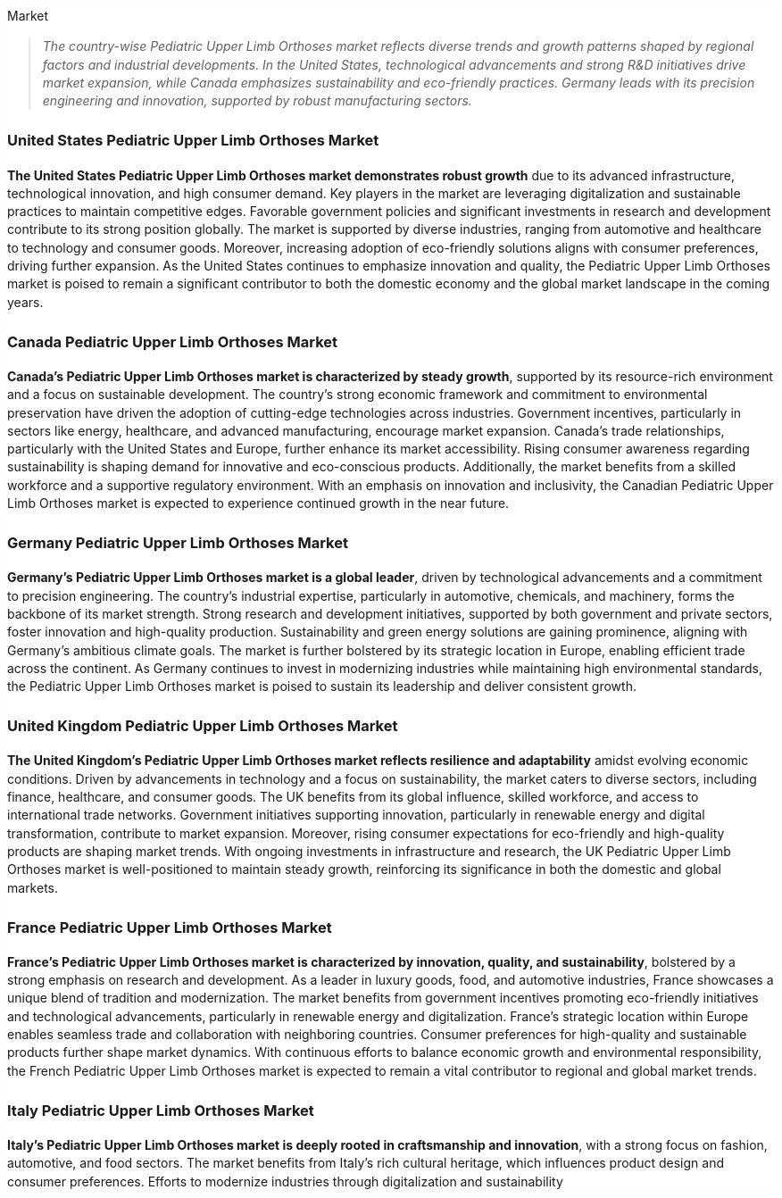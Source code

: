 Market<br /></span></h1><blockquote><p><em><span class="">The country-wise Pediatric Upper Limb Orthoses market reflects diverse trends and growth patterns shaped by regional factors and industrial developments. In the United States, technological advancements and strong R&amp;D initiatives drive market expansion, while Canada emphasizes sustainability and eco-friendly practices. Germany leads with its precision engineering and innovation, supported by robust manufacturing sectors.</span></em></p></blockquote><h3><strong>United States Pediatric Upper Limb Orthoses Market</strong></h3><p><strong>The United States Pediatric Upper Limb Orthoses market demonstrates robust growth</strong> due to its advanced infrastructure, technological innovation, and high consumer demand. Key players in the market are leveraging digitalization and sustainable practices to maintain competitive edges. Favorable government policies and significant investments in research and development contribute to its strong position globally. The market is supported by diverse industries, ranging from automotive and healthcare to technology and consumer goods. Moreover, increasing adoption of eco-friendly solutions aligns with consumer preferences, driving further expansion. As the United States continues to emphasize innovation and quality, the Pediatric Upper Limb Orthoses market is poised to remain a significant contributor to both the domestic economy and the global market landscape in the coming years.</p><h3><strong>Canada Pediatric Upper Limb Orthoses Market</strong></h3><p><strong>Canada&rsquo;s Pediatric Upper Limb Orthoses market is characterized by steady growth</strong>, supported by its resource-rich environment and a focus on sustainable development. The country&rsquo;s strong economic framework and commitment to environmental preservation have driven the adoption of cutting-edge technologies across industries. Government incentives, particularly in sectors like energy, healthcare, and advanced manufacturing, encourage market expansion. Canada&rsquo;s trade relationships, particularly with the United States and Europe, further enhance its market accessibility. Rising consumer awareness regarding sustainability is shaping demand for innovative and eco-conscious products. Additionally, the market benefits from a skilled workforce and a supportive regulatory environment. With an emphasis on innovation and inclusivity, the Canadian Pediatric Upper Limb Orthoses market is expected to experience continued growth in the near future.</p><h3><strong>Germany Pediatric Upper Limb Orthoses Market</strong></h3><p><strong>Germany&rsquo;s Pediatric Upper Limb Orthoses market is a global leader</strong>, driven by technological advancements and a commitment to precision engineering. The country&rsquo;s industrial expertise, particularly in automotive, chemicals, and machinery, forms the backbone of its market strength. Strong research and development initiatives, supported by both government and private sectors, foster innovation and high-quality production. Sustainability and green energy solutions are gaining prominence, aligning with Germany&rsquo;s ambitious climate goals. The market is further bolstered by its strategic location in Europe, enabling efficient trade across the continent. As Germany continues to invest in modernizing industries while maintaining high environmental standards, the Pediatric Upper Limb Orthoses market is poised to sustain its leadership and deliver consistent growth.</p><h3><strong>United Kingdom Pediatric Upper Limb Orthoses Market</strong></h3><p><strong>The United Kingdom&rsquo;s Pediatric Upper Limb Orthoses market reflects resilience and adaptability</strong> amidst evolving economic conditions. Driven by advancements in technology and a focus on sustainability, the market caters to diverse sectors, including finance, healthcare, and consumer goods. The UK benefits from its global influence, skilled workforce, and access to international trade networks. Government initiatives supporting innovation, particularly in renewable energy and digital transformation, contribute to market expansion. Moreover, rising consumer expectations for eco-friendly and high-quality products are shaping market trends. With ongoing investments in infrastructure and research, the UK Pediatric Upper Limb Orthoses market is well-positioned to maintain steady growth, reinforcing its significance in both the domestic and global markets.</p><h3><strong>France Pediatric Upper Limb Orthoses Market</strong></h3><p><strong>France&rsquo;s Pediatric Upper Limb Orthoses market is characterized by innovation, quality, and sustainability</strong>, bolstered by a strong emphasis on research and development. As a leader in luxury goods, food, and automotive industries, France showcases a unique blend of tradition and modernization. The market benefits from government incentives promoting eco-friendly initiatives and technological advancements, particularly in renewable energy and digitalization. France&rsquo;s strategic location within Europe enables seamless trade and collaboration with neighboring countries. Consumer preferences for high-quality and sustainable products further shape market dynamics. With continuous efforts to balance economic growth and environmental responsibility, the French Pediatric Upper Limb Orthoses market is expected to remain a vital contributor to regional and global market trends.</p><h3><strong>Italy Pediatric Upper Limb Orthoses Market</strong></h3><p><strong>Italy&rsquo;s Pediatric Upper Limb Orthoses market is deeply rooted in craftsmanship and innovation</strong>, with a strong focus on fashion, automotive, and food sectors. The market benefits from Italy&rsquo;s rich cultural heritage, which influences product design and consumer preferences. Efforts to modernize industries through digitalization and sustainability